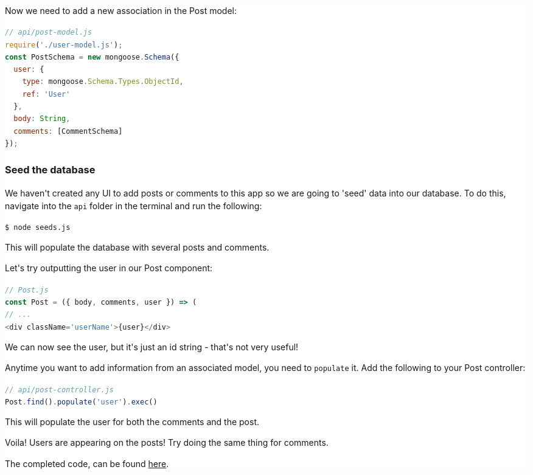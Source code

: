 Now we need to add a new association in the Post model:

```javascript
// api/post-model.js
require('./user-model.js');
const PostSchema = new mongoose.Schema({
  user: {
    type: mongoose.Schema.Types.ObjectId,
    ref: 'User'
  },
  body: String,
  comments: [CommentSchema]
});
```

### Seed the database
We haven't created any UI to add posts or comments to this app so we are going to 'seed' data into our database. To do this, navigate into the `api` folder in the terminal and run the following:

```shell
$ node seeds.js
```

This will populate the database with several posts and comments.

Let's try outputting the user in our Post component:

```javascript
// Post.js
const Post = ({ body, comments, user }) => (
// ...
<div className='userName'>{user}</div>
```

We can now see the user, but it's just an id string - that's not very useful!

Anytime you want to add information from an associated model, you need to `populate`
it. Add the following to your Post controller:

```javascript
// api/post-controller.js
Post.find().populate('user').exec()
```
This will populate the user for both the comments and the post.

Voila! Users are appearing on the posts! Try doing the same thing for comments.

The completed code, can be found [here](https://github.com/HackerYou/con-ed-full-stack/tree/fakebook-finished). 